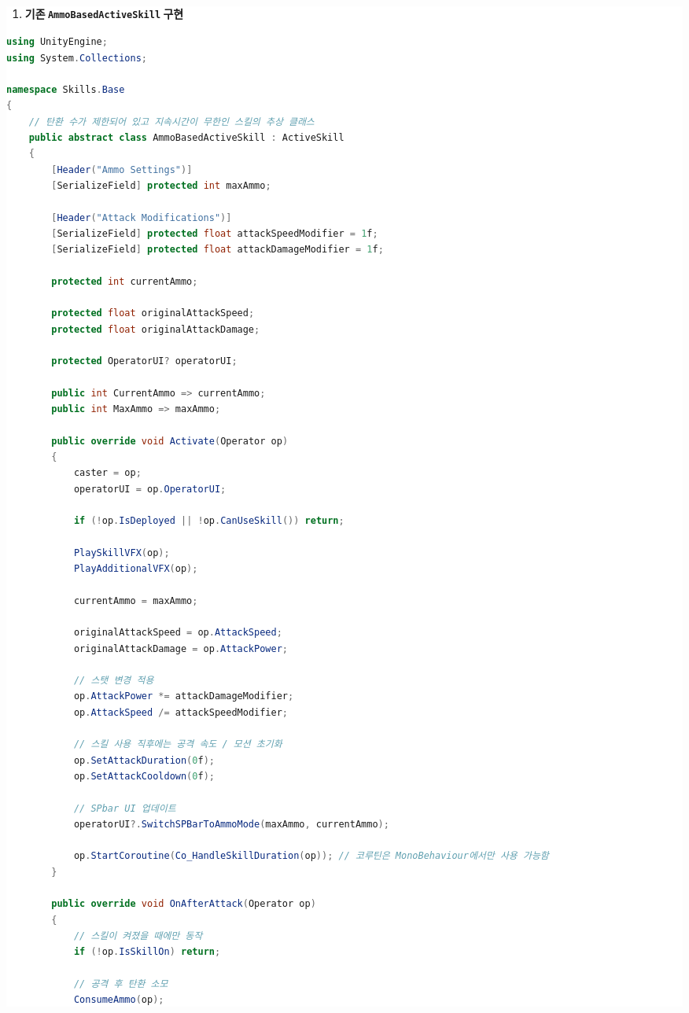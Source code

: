 1. **기존 `AmmoBasedActiveSkill` 구현**
```cs
using UnityEngine;
using System.Collections;

namespace Skills.Base
{
    // 탄환 수가 제한되어 있고 지속시간이 무한인 스킬의 추상 클래스
    public abstract class AmmoBasedActiveSkill : ActiveSkill
    {
        [Header("Ammo Settings")]
        [SerializeField] protected int maxAmmo;

        [Header("Attack Modifications")]
        [SerializeField] protected float attackSpeedModifier = 1f;
        [SerializeField] protected float attackDamageModifier = 1f;

        protected int currentAmmo;

        protected float originalAttackSpeed;
        protected float originalAttackDamage;

        protected OperatorUI? operatorUI;

        public int CurrentAmmo => currentAmmo;
        public int MaxAmmo => maxAmmo;

        public override void Activate(Operator op)
        {
            caster = op;
            operatorUI = op.OperatorUI;

            if (!op.IsDeployed || !op.CanUseSkill()) return;

            PlaySkillVFX(op);
            PlayAdditionalVFX(op);

            currentAmmo = maxAmmo;

            originalAttackSpeed = op.AttackSpeed;
            originalAttackDamage = op.AttackPower;

            // 스탯 변경 적용 
            op.AttackPower *= attackDamageModifier;
            op.AttackSpeed /= attackSpeedModifier;

            // 스킬 사용 직후에는 공격 속도 / 모션 초기화
            op.SetAttackDuration(0f);
            op.SetAttackCooldown(0f);

            // SPbar UI 업데이트
            operatorUI?.SwitchSPBarToAmmoMode(maxAmmo, currentAmmo);

            op.StartCoroutine(Co_HandleSkillDuration(op)); // 코루틴은 MonoBehaviour에서만 사용 가능함
        }

        public override void OnAfterAttack(Operator op)
        {
            // 스킬이 켜졌을 때에만 동작
            if (!op.IsSkillOn) return; 

            // 공격 후 탄환 소모
            ConsumeAmmo(op);

```